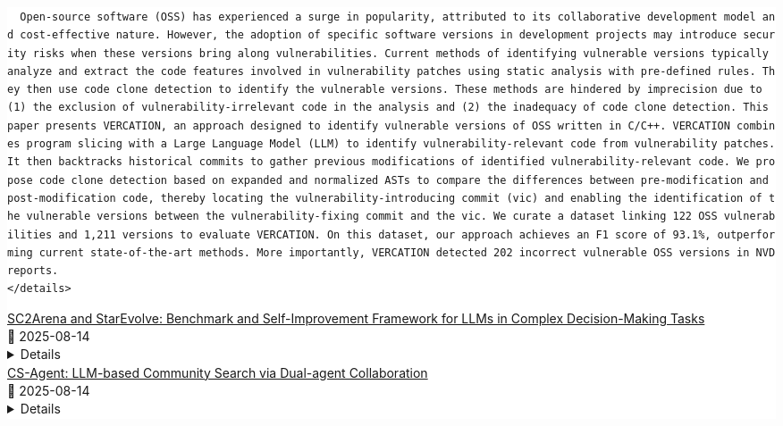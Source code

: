       Open-source software (OSS) has experienced a surge in popularity, attributed to its collaborative development model and cost-effective nature. However, the adoption of specific software versions in development projects may introduce security risks when these versions bring along vulnerabilities. Current methods of identifying vulnerable versions typically analyze and extract the code features involved in vulnerability patches using static analysis with pre-defined rules. They then use code clone detection to identify the vulnerable versions. These methods are hindered by imprecision due to (1) the exclusion of vulnerability-irrelevant code in the analysis and (2) the inadequacy of code clone detection. This paper presents VERCATION, an approach designed to identify vulnerable versions of OSS written in C/C++. VERCATION combines program slicing with a Large Language Model (LLM) to identify vulnerability-relevant code from vulnerability patches. It then backtracks historical commits to gather previous modifications of identified vulnerability-relevant code. We propose code clone detection based on expanded and normalized ASTs to compare the differences between pre-modification and post-modification code, thereby locating the vulnerability-introducing commit (vic) and enabling the identification of the vulnerable versions between the vulnerability-fixing commit and the vic. We curate a dataset linking 122 OSS vulnerabilities and 1,211 versions to evaluate VERCATION. On this dataset, our approach achieves an F1 score of 93.1%, outperforming current state-of-the-art methods. More importantly, VERCATION detected 202 incorrect vulnerable OSS versions in NVD reports.
    </details>
</div>
<div class="paper-card">
    <div class="paper-title"><a href="http://arxiv.org/abs/2508.10428v1">SC2Arena and StarEvolve: Benchmark and Self-Improvement Framework for LLMs in Complex Decision-Making Tasks</a></div>
    <div class="paper-meta">
      📅 2025-08-14
    </div>
    <details class="paper-abstract">
      Evaluating large language models (LLMs) in complex decision-making is essential for advancing AI's ability for strategic planning and real-time adaptation. However, existing benchmarks for tasks like StarCraft II fail to capture the game's full complexity, such as its complete game context, diverse action spaces, and all playable races. To address this gap, we present SC2Arena, a benchmark that fully supports all playable races, low-level action spaces, and optimizes text-based observations to tackle spatial reasoning challenges. Complementing this, we introduce StarEvolve, a hierarchical framework that integrates strategic planning with tactical execution, featuring iterative self-correction and continuous improvement via fine-tuning on high-quality gameplay data. Its key components include a Planner-Executor-Verifier structure to break down gameplay, and a scoring system for selecting high-quality training samples. Comprehensive analysis using SC2Arena provides valuable insights into developing generalist agents that were not possible with previous benchmarks. Experimental results also demonstrate that our proposed StarEvolve achieves superior performance in strategic planning. Our code, environment, and algorithms are publicly available.
    </details>
</div>
<div class="paper-card">
    <div class="paper-title"><a href="http://arxiv.org/abs/2508.09549v2">CS-Agent: LLM-based Community Search via Dual-agent Collaboration</a></div>
    <div class="paper-meta">
      📅 2025-08-14
    </div>
    <details class="paper-abstract">
      Large Language Models (LLMs) have demonstrated remarkable capabilities in natural language processing tasks, yet their application to graph structure analysis, particularly in community search, remains underexplored. Community search, a fundamental task in graph analysis, aims to identify groups of nodes with dense interconnections, which is crucial for understanding the macroscopic structure of graphs. In this paper, we propose GraphCS, a comprehensive benchmark designed to evaluate the performance of LLMs in community search tasks. Our experiments reveal that while LLMs exhibit preliminary potential, they frequently fail to return meaningful results and suffer from output bias. To address these limitations, we introduce CS-Agent, a dual-agent collaborative framework to enhance LLM-based community search. CS-Agent leverages the complementary strengths of two LLMs acting as Solver and Validator. Through iterative feedback and refinement, CS-Agent dynamically refines initial results without fine-tuning or additional training. After the multi-round dialogue, Decider module selects the optimal community. Extensive experiments demonstrate that CS-Agent significantly improves the quality and stability of identified communities compared to baseline methods. To our knowledge, this is the first work to apply LLMs to community search, bridging the gap between LLMs and graph analysis while providing a robust and adaptive solution for real-world applications.
    </details>